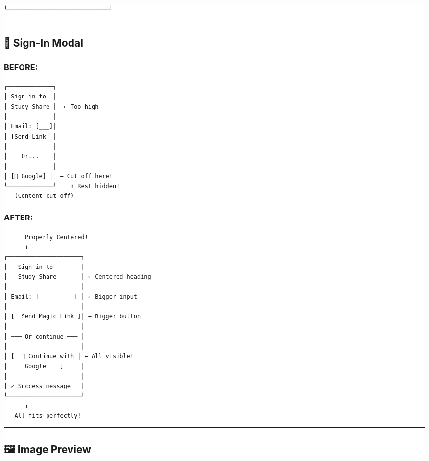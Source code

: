 ```
└─────────────────────────────┘
```

---

## 🔐 Sign-In Modal

### BEFORE:
```
┌─────────────┐
│ Sign in to  │
│ Study Share │  ← Too high
│             │
│ Email: [___]│
│ [Send Link] │
│             │
│    Or...    │
│             │
│ [🔵 Google] │  ← Cut off here!
└─────────────┘    ⬇ Rest hidden!
   (Content cut off)
```

### AFTER:
```
      Properly Centered!
      ↓
┌─────────────────────┐
│   Sign in to        │
│   Study Share       │ ← Centered heading
│                     │
│ Email: [__________] │ ← Bigger input
│                     │
│ [  Send Magic Link ]│ ← Bigger button
│                     │
│ ─── Or continue ─── │
│                     │
│ [  🔵 Continue with │ ← All visible!
│     Google    ]     │
│                     │
│ ✓ Success message   │
└─────────────────────┘
      ↑
   All fits perfectly!
```

---

## 🖼️ Image Preview
